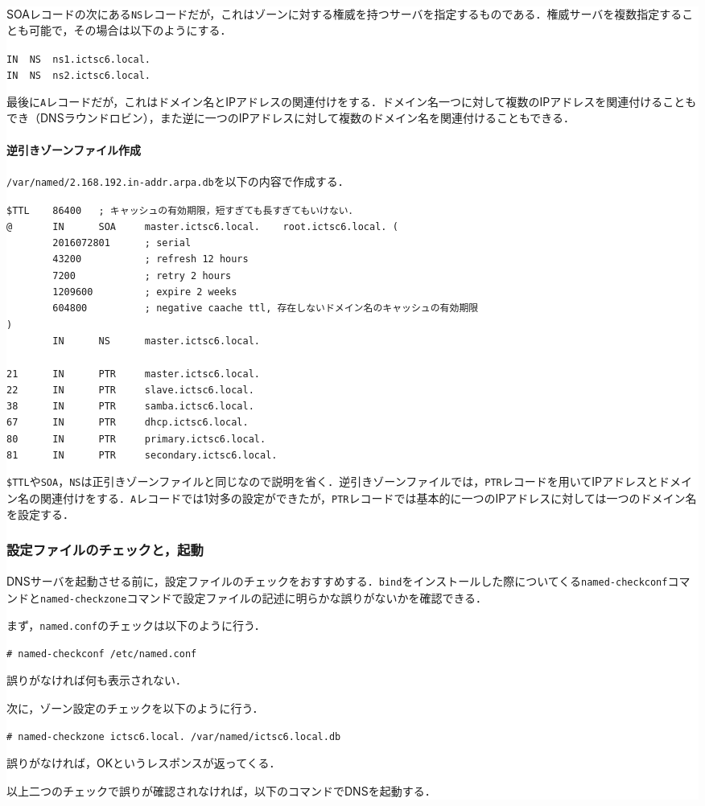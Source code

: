 SOAレコードの次にある`NS`レコードだが，これはゾーンに対する権威を持つサーバを指定するものである．権威サーバを複数指定することも可能で，その場合は以下のようにする．

```
IN	NS	ns1.ictsc6.local.
IN	NS	ns2.ictsc6.local.
```

最後に`A`レコードだが，これはドメイン名とIPアドレスの関連付けをする．ドメイン名一つに対して複数のIPアドレスを関連付けることもでき（DNSラウンドロビン），また逆に一つのIPアドレスに対して複数のドメイン名を関連付けることもできる．

#### 逆引きゾーンファイル作成

`/var/named/2.168.192.in-addr.arpa.db`を以下の内容で作成する．

```
$TTL    86400   ; キャッシュの有効期限，短すぎても長すぎてもいけない．
@       IN      SOA     master.ictsc6.local.    root.ictsc6.local. (
        2016072801      ; serial
        43200           ; refresh 12 hours
        7200            ; retry 2 hours
        1209600         ; expire 2 weeks
        604800          ; negative caache ttl, 存在しないドメイン名のキャッシュの有効期限
)
        IN      NS      master.ictsc6.local.

21      IN      PTR     master.ictsc6.local.
22      IN      PTR     slave.ictsc6.local.
38      IN      PTR     samba.ictsc6.local.
67      IN      PTR     dhcp.ictsc6.local.
80      IN      PTR     primary.ictsc6.local.
81      IN      PTR     secondary.ictsc6.local.
```

`$TTL`や`SOA`，`NS`は正引きゾーンファイルと同じなので説明を省く．逆引きゾーンファイルでは，`PTR`レコードを用いてIPアドレスとドメイン名の関連付けをする．`A`レコードでは1対多の設定ができたが，`PTR`レコードでは基本的に一つのIPアドレスに対しては一つのドメイン名を設定する．

### 設定ファイルのチェックと，起動

DNSサーバを起動させる前に，設定ファイルのチェックをおすすめする．`bind`をインストールした際についてくる`named-checkconf`コマンドと`named-checkzone`コマンドで設定ファイルの記述に明らかな誤りがないかを確認できる．

まず，`named.conf`のチェックは以下のように行う．

```
# named-checkconf /etc/named.conf
```

誤りがなければ何も表示されない．

次に，ゾーン設定のチェックを以下のように行う．

```
# named-checkzone ictsc6.local. /var/named/ictsc6.local.db
```

誤りがなければ，OKというレスポンスが返ってくる．

以上二つのチェックで誤りが確認されなければ，以下のコマンドでDNSを起動する．
